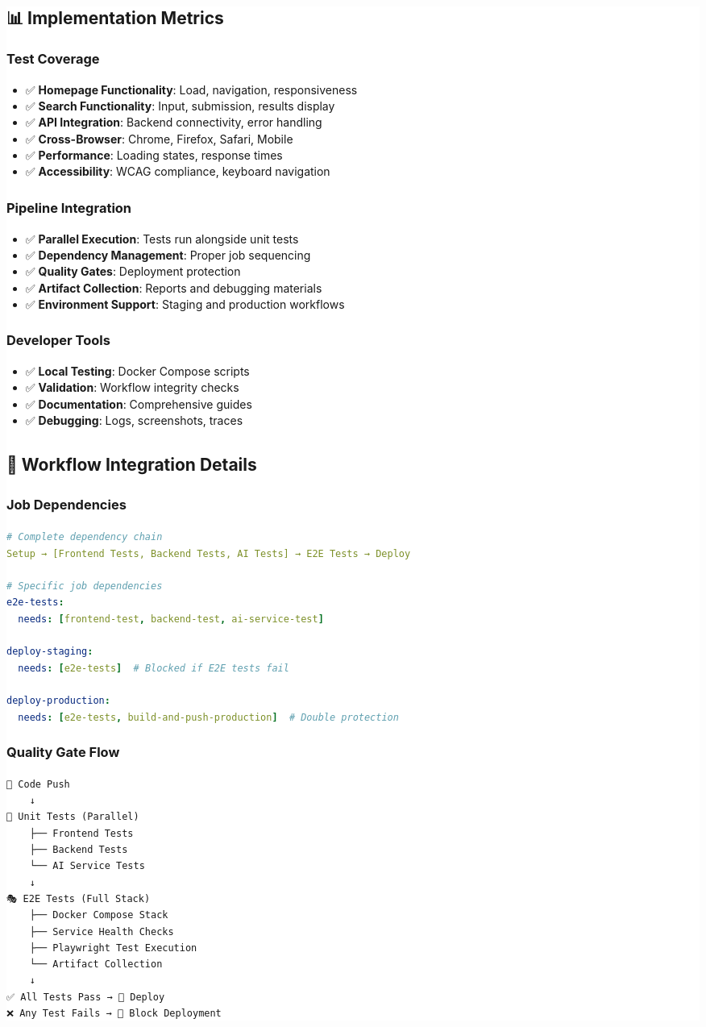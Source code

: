 ## 📊 **Implementation Metrics**

### **Test Coverage**
- ✅ **Homepage Functionality**: Load, navigation, responsiveness
- ✅ **Search Functionality**: Input, submission, results display
- ✅ **API Integration**: Backend connectivity, error handling
- ✅ **Cross-Browser**: Chrome, Firefox, Safari, Mobile
- ✅ **Performance**: Loading states, response times
- ✅ **Accessibility**: WCAG compliance, keyboard navigation

### **Pipeline Integration**
- ✅ **Parallel Execution**: Tests run alongside unit tests
- ✅ **Dependency Management**: Proper job sequencing
- ✅ **Quality Gates**: Deployment protection
- ✅ **Artifact Collection**: Reports and debugging materials
- ✅ **Environment Support**: Staging and production workflows

### **Developer Tools**
- ✅ **Local Testing**: Docker Compose scripts
- ✅ **Validation**: Workflow integrity checks
- ✅ **Documentation**: Comprehensive guides
- ✅ **Debugging**: Logs, screenshots, traces

## 🔄 **Workflow Integration Details**

### **Job Dependencies**
```yaml
# Complete dependency chain
Setup → [Frontend Tests, Backend Tests, AI Tests] → E2E Tests → Deploy

# Specific job dependencies
e2e-tests:
  needs: [frontend-test, backend-test, ai-service-test]

deploy-staging:
  needs: [e2e-tests]  # Blocked if E2E tests fail

deploy-production:
  needs: [e2e-tests, build-and-push-production]  # Double protection
```

### **Quality Gate Flow**
```
📝 Code Push
    ↓
🧪 Unit Tests (Parallel)
    ├── Frontend Tests
    ├── Backend Tests  
    └── AI Service Tests
    ↓
🎭 E2E Tests (Full Stack)
    ├── Docker Compose Stack
    ├── Service Health Checks
    ├── Playwright Test Execution
    └── Artifact Collection
    ↓
✅ All Tests Pass → 🚀 Deploy
❌ Any Test Fails → 🛑 Block Deployment
```
